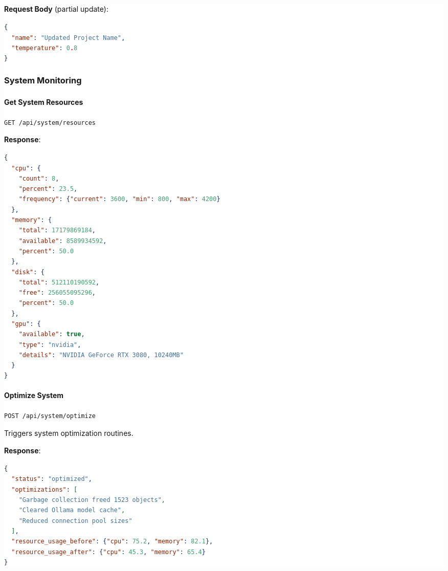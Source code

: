 **Request Body** (partial update):
```json
{
  "name": "Updated Project Name",
  "temperature": 0.8
}
```

### System Monitoring

#### Get System Resources

```http
GET /api/system/resources
```

**Response**:
```json
{
  "cpu": {
    "count": 8,
    "percent": 23.5,
    "frequency": {"current": 3600, "min": 800, "max": 4200}
  },
  "memory": {
    "total": 17179869184,
    "available": 8589934592,
    "percent": 50.0
  },
  "disk": {
    "total": 512110190592,
    "free": 256055095296,
    "percent": 50.0
  },
  "gpu": {
    "available": true,
    "type": "nvidia",
    "details": "NVIDIA GeForce RTX 3080, 10240MB"
  }
}
```

#### Optimize System

```http
POST /api/system/optimize
```

Triggers system optimization routines.

**Response**:
```json
{
  "status": "optimized",
  "optimizations": [
    "Garbage collection freed 1523 objects",
    "Cleared Ollama model cache",
    "Reduced connection pool sizes"
  ],
  "resource_usage_before": {"cpu": 75.2, "memory": 82.1},
  "resource_usage_after": {"cpu": 45.3, "memory": 65.4}
}
```
